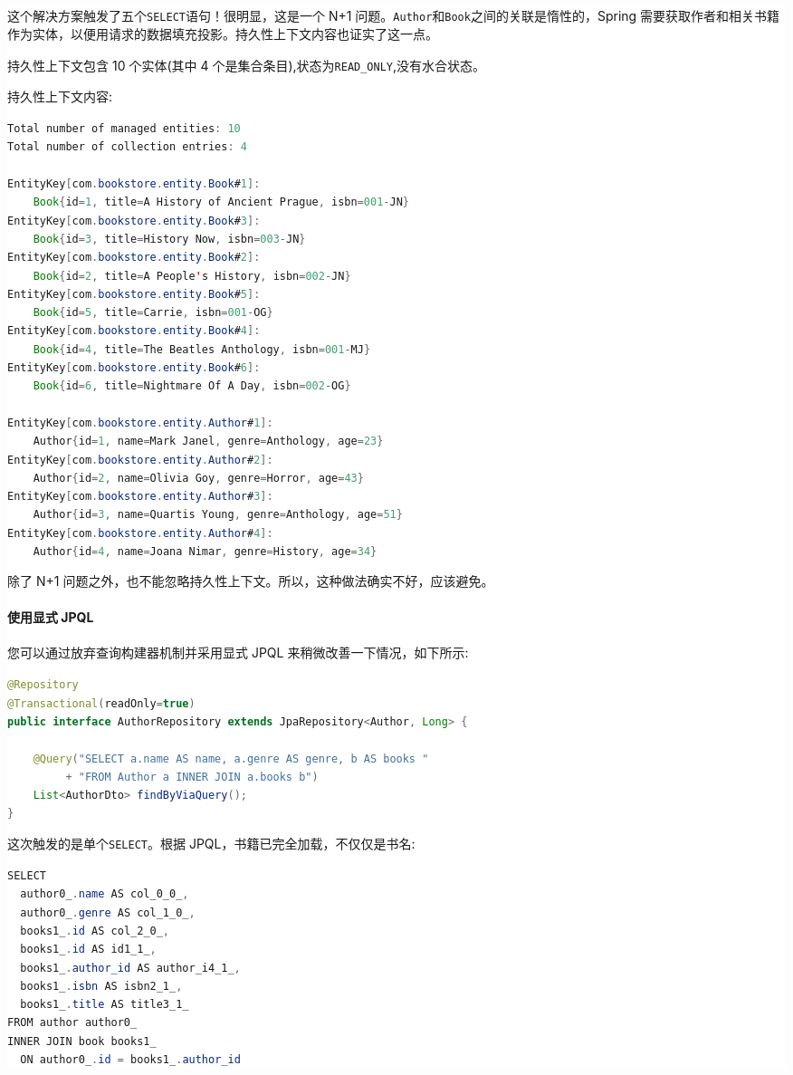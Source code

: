 这个解决方案触发了五个`SELECT`语句！很明显，这是一个 N+1 问题。`Author`和`Book`之间的关联是惰性的，Spring 需要获取作者和相关书籍作为实体，以便用请求的数据填充投影。持久性上下文内容也证实了这一点。

持久性上下文包含 10 个实体(其中 4 个是集合条目),状态为`READ_ONLY`,没有水合状态。

持久性上下文内容:

```java
Total number of managed entities: 10
Total number of collection entries: 4

EntityKey[com.bookstore.entity.Book#1]:
    Book{id=1, title=A History of Ancient Prague, isbn=001-JN}
EntityKey[com.bookstore.entity.Book#3]:
    Book{id=3, title=History Now, isbn=003-JN}
EntityKey[com.bookstore.entity.Book#2]:
    Book{id=2, title=A People's History, isbn=002-JN}
EntityKey[com.bookstore.entity.Book#5]:
    Book{id=5, title=Carrie, isbn=001-OG}
EntityKey[com.bookstore.entity.Book#4]:
    Book{id=4, title=The Beatles Anthology, isbn=001-MJ}
EntityKey[com.bookstore.entity.Book#6]:
    Book{id=6, title=Nightmare Of A Day, isbn=002-OG}

EntityKey[com.bookstore.entity.Author#1]:
    Author{id=1, name=Mark Janel, genre=Anthology, age=23}
EntityKey[com.bookstore.entity.Author#2]:
    Author{id=2, name=Olivia Goy, genre=Horror, age=43}
EntityKey[com.bookstore.entity.Author#3]:
    Author{id=3, name=Quartis Young, genre=Anthology, age=51}
EntityKey[com.bookstore.entity.Author#4]:
    Author{id=4, name=Joana Nimar, genre=History, age=34}

```

除了 N+1 问题之外，也不能忽略持久性上下文。所以，这种做法确实不好，应该避免。

#### 使用显式 JPQL

您可以通过放弃查询构建器机制并采用显式 JPQL 来稍微改善一下情况，如下所示:

```java
@Repository
@Transactional(readOnly=true)
public interface AuthorRepository extends JpaRepository<Author, Long> {

    @Query("SELECT a.name AS name, a.genre AS genre, b AS books "
         + "FROM Author a INNER JOIN a.books b")
    List<AuthorDto> findByViaQuery();
}

```

这次触发的是单个`SELECT`。根据 JPQL，书籍已完全加载，不仅仅是书名:

```java
SELECT
  author0_.name AS col_0_0_,
  author0_.genre AS col_1_0_,
  books1_.id AS col_2_0_,
  books1_.id AS id1_1_,
  books1_.author_id AS author_i4_1_,
  books1_.isbn AS isbn2_1_,
  books1_.title AS title3_1_
FROM author author0_
INNER JOIN book books1_
  ON author0_.id = books1_.author_id

```